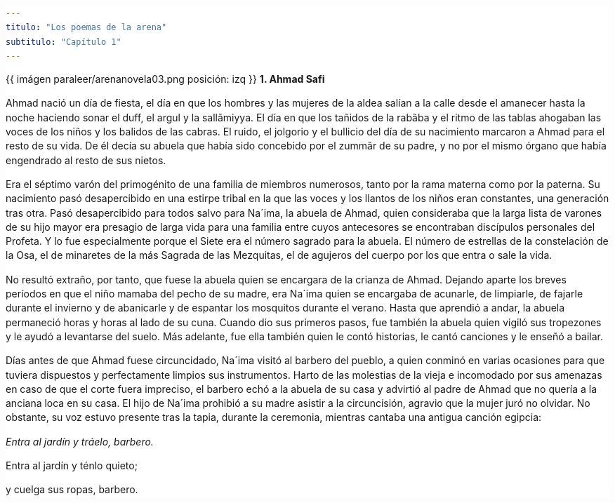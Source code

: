 ```yaml
---
titulo: "Los poemas de la arena"
subtitulo: "Capítulo 1"
---
```

{{ imágen paraleer/arenanovela03.png posición: izq }} **1. Ahmad Safi**

Ahmad nació un día de fiesta, el día en que los hombres y las mujeres de la
aldea salían a la calle desde el amanecer hasta la noche haciendo sonar el
duff, el argul y la sallãmiyya. El día en que los tañidos de la rabãba y el
ritmo de las tablas ahogaban las voces de los niños y los balidos de las
cabras. El ruido, el jolgorio y el bullicio del día de su nacimiento marcaron
a Ahmad para el resto de su vida. De él decía su abuela que había sido
concebido por el zummãr de su padre, y no por el mismo órgano que había
engendrado al resto de sus nietos.

Era el séptimo varón del primogénito de una familia de miembros numerosos,
tanto por la rama materna como por la paterna. Su nacimiento pasó
desapercibido en una estirpe tribal en la que las voces y los llantos de los
niños eran constantes, una generación tras otra. Pasó desapercibido para
todos salvo para Na´ima, la abuela de Ahmad, quien consideraba que la larga
lista de varones de su hijo mayor era presagio de larga vida para una familia
entre cuyos antecesores se encontraban discípulos personales del Profeta. Y
lo fue especialmente porque el Siete era el número sagrado para la abuela. El
número de estrellas de la constelación de la Osa, el de minaretes de la más
Sagrada de las Mezquitas, el de agujeros del cuerpo por los que entra o sale
la vida.

No resultó extraño, por tanto, que fuese la abuela quien se encargara de la
crianza de Ahmad. Dejando aparte los breves períodos en que el niño mamaba
del pecho de su madre, era Na´ima quien se encargaba de acunarle, de
limpiarle, de fajarle durante el invierno y de abanicarle y de espantar los
mosquitos durante el verano. Hasta que aprendió a andar, la abuela permaneció
horas y horas al lado de su cuna. Cuando dio sus primeros pasos, fue también
la abuela quien vigiló sus tropezones y le ayudó a levantarse del suelo. Más
adelante, fue ella también quien le contó historias, le cantó canciones y le
enseñó a bailar.

Días antes de que Ahmad fuese circuncidado, Na´ima visitó al barbero del
pueblo, a quien conminó en varias ocasiones para que tuviera dispuestos y
perfectamente limpios sus instrumentos. Harto de las molestias de la vieja e
incomodado por sus amenazas en caso de que el corte fuera impreciso, el
barbero echó a la abuela de su casa y advirtió al padre de Ahmad que no
quería a la anciana loca en su casa. El hijo de Na´ima prohibió a su madre
asistir a la circuncisión, agravio que la mujer juró no olvidar. No obstante,
su voz estuvo presente tras la tapia, durante la ceremonia, mientras cantaba
una antigua canción egipcia:

_Entra al jardín y tráelo, barbero._

Entra al jardín y ténlo quieto;

y cuelga sus ropas, barbero.
